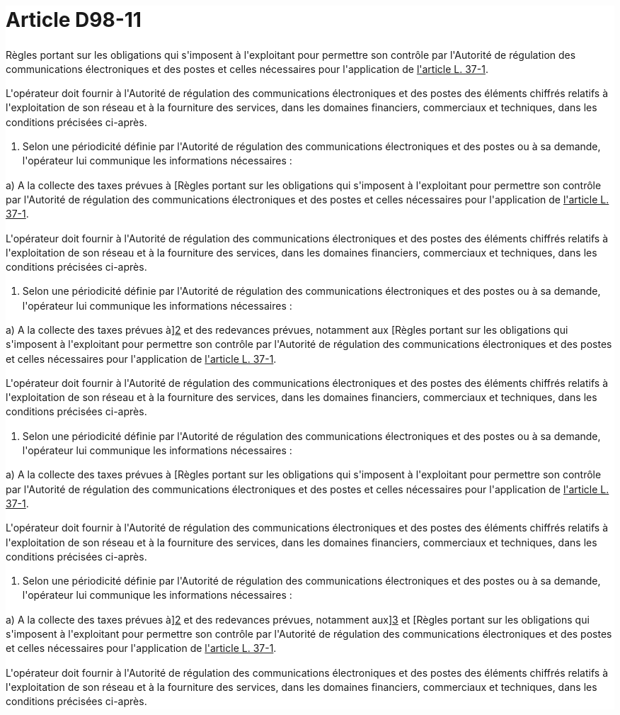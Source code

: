 # Article D98-11

Règles portant sur les obligations qui s'imposent à l'exploitant pour permettre son contrôle par l'Autorité de régulation des communications électroniques et des postes et celles nécessaires pour l'application de [l'article L. 37-1][1]. 

L'opérateur doit fournir à l'Autorité de régulation des communications électroniques et des postes des éléments chiffrés relatifs à l'exploitation de son réseau et à la fourniture des services, dans les domaines financiers, commerciaux et techniques, dans les conditions précisées ci-après. 

1. Selon une périodicité définie par l'Autorité de régulation des communications électroniques et des postes ou à sa demande, l'opérateur lui communique les informations nécessaires : 

a) A la collecte des taxes prévues à [Règles portant sur les obligations qui s'imposent à l'exploitant pour permettre son contrôle par l'Autorité de régulation des communications électroniques et des postes et celles nécessaires pour l'application de [l'article L. 37-1][1]. 

L'opérateur doit fournir à l'Autorité de régulation des communications électroniques et des postes des éléments chiffrés relatifs à l'exploitation de son réseau et à la fourniture des services, dans les domaines financiers, commerciaux et techniques, dans les conditions précisées ci-après. 

1. Selon une périodicité définie par l'Autorité de régulation des communications électroniques et des postes ou à sa demande, l'opérateur lui communique les informations nécessaires : 

a) A la collecte des taxes prévues à][2] et des redevances prévues, notamment aux [Règles portant sur les obligations qui s'imposent à l'exploitant pour permettre son contrôle par l'Autorité de régulation des communications électroniques et des postes et celles nécessaires pour l'application de [l'article L. 37-1][1]. 

L'opérateur doit fournir à l'Autorité de régulation des communications électroniques et des postes des éléments chiffrés relatifs à l'exploitation de son réseau et à la fourniture des services, dans les domaines financiers, commerciaux et techniques, dans les conditions précisées ci-après. 

1. Selon une périodicité définie par l'Autorité de régulation des communications électroniques et des postes ou à sa demande, l'opérateur lui communique les informations nécessaires : 

a) A la collecte des taxes prévues à [Règles portant sur les obligations qui s'imposent à l'exploitant pour permettre son contrôle par l'Autorité de régulation des communications électroniques et des postes et celles nécessaires pour l'application de [l'article L. 37-1][1]. 

L'opérateur doit fournir à l'Autorité de régulation des communications électroniques et des postes des éléments chiffrés relatifs à l'exploitation de son réseau et à la fourniture des services, dans les domaines financiers, commerciaux et techniques, dans les conditions précisées ci-après. 

1. Selon une périodicité définie par l'Autorité de régulation des communications électroniques et des postes ou à sa demande, l'opérateur lui communique les informations nécessaires : 

a) A la collecte des taxes prévues à][2] et des redevances prévues, notamment aux][3] et [Règles portant sur les obligations qui s'imposent à l'exploitant pour permettre son contrôle par l'Autorité de régulation des communications électroniques et des postes et celles nécessaires pour l'application de [l'article L. 37-1][1]. 

L'opérateur doit fournir à l'Autorité de régulation des communications électroniques et des postes des éléments chiffrés relatifs à l'exploitation de son réseau et à la fourniture des services, dans les domaines financiers, commerciaux et techniques, dans les conditions précisées ci-après. 


 [1]: /affichCodeArticle.do?cidTexte=LEGITEXT000006070987&idArticle=LEGIARTI000006465917&dateTexte=&categorieLien=cid
 [2]: /affichCodeArticle.do?cidTexte=LEGITEXT000006070987&idArticle=LEGIARTI000006465743&dateTexte=&categorieLien=cid
 [3]: /affichCodeArticle.do?cidTexte=LEGITEXT000006070987&idArticle=LEGIARTI000006465939&dateTexte=&categorieLien=cid
 [4]: /affichCodeArticle.do?cidTexte=LEGITEXT000006070987&idArticle=LEGIARTI000006465460&dateTexte=&categorieLien=cid
 [5]: /affichCodeArticle.do?cidTexte=LEGITEXT000006070987&idArticle=LEGIARTI000006465941&dateTexte=&categorieLien=cid
 [6]: /affichCodeArticle.do?cidTexte=LEGITEXT000006070987&idArticle=LEGIARTI000025601684&dateTexte=&categorieLien=cid
 [7]: /affichCodeArticle.do?cidTexte=LEGITEXT000006070987&idArticle=LEGIARTI000006464503&dateTexte=&categorieLien=cid
 [8]: /affichCodeArticle.do?cidTexte=LEGITEXT000006070987&idArticle=LEGIARTI000006465416&dateTexte=&categorieLien=cid